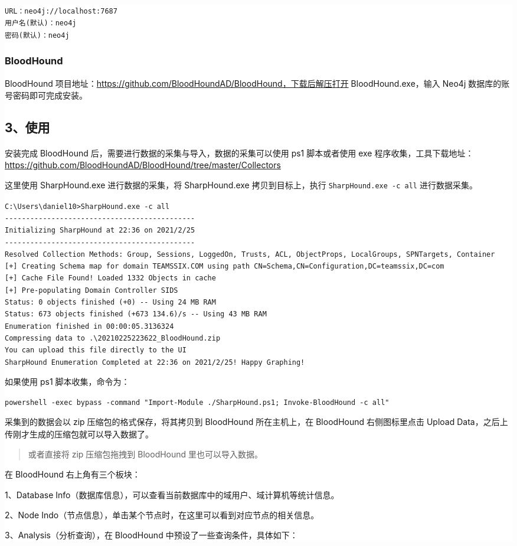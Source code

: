     
    
    URL：neo4j://localhost:7687  
    用户名(默认)：neo4j  
    密码(默认)：neo4j

### BloodHound

BloodHound 项目地址：https://github.com/BloodHoundAD/BloodHound，下载后解压打开
BloodHound.exe，输入 Neo4j 数据库的账号密码即可完成安装。

## 3、使用

安装完成 BloodHound 后，需要进行数据的采集与导入，数据的采集可以使用 ps1 脚本或者使用 exe
程序收集，工具下载地址：https://github.com/BloodHoundAD/BloodHound/tree/master/Collectors

这里使用 SharpHound.exe 进行数据的采集，将 SharpHound.exe 拷贝到目标上，执行 `SharpHound.exe -c all`
进行数据采集。

    
    
    C:\Users\daniel10>SharpHound.exe -c all  
    ---------------------------------------------  
    Initializing SharpHound at 22:36 on 2021/2/25  
    ---------------------------------------------  
    Resolved Collection Methods: Group, Sessions, LoggedOn, Trusts, ACL, ObjectProps, LocalGroups, SPNTargets, Container  
    [+] Creating Schema map for domain TEAMSSIX.COM using path CN=Schema,CN=Configuration,DC=teamssix,DC=com  
    [+] Cache File Found! Loaded 1332 Objects in cache  
    [+] Pre-populating Domain Controller SIDS  
    Status: 0 objects finished (+0) -- Using 24 MB RAM  
    Status: 673 objects finished (+673 134.6)/s -- Using 43 MB RAM  
    Enumeration finished in 00:00:05.3136324  
    Compressing data to .\20210225223622_BloodHound.zip  
    You can upload this file directly to the UI  
    SharpHound Enumeration Completed at 22:36 on 2021/2/25! Happy Graphing!

如果使用 ps1 脚本收集，命令为：

    
    
    powershell -exec bypass -command "Import-Module ./SharpHound.ps1; Invoke-BloodHound -c all"

采集到的数据会以 zip 压缩包的格式保存，将其拷贝到 BloodHound 所在主机上，在 BloodHound 右侧图标里点击 Upload
Data，之后上传刚才生成的压缩包就可以导入数据了。

> 或者直接将 zip 压缩包拖拽到 BloodHound 里也可以导入数据。

在 BloodHound 右上角有三个板块：

1、Database Info（数据库信息），可以查看当前数据库中的域用户、域计算机等统计信息。

2、Node Indo（节点信息），单击某个节点时，在这里可以看到对应节点的相关信息。

3、Analysis（分析查询），在 BloodHound 中预设了一些查询条件，具体如下：

    
    